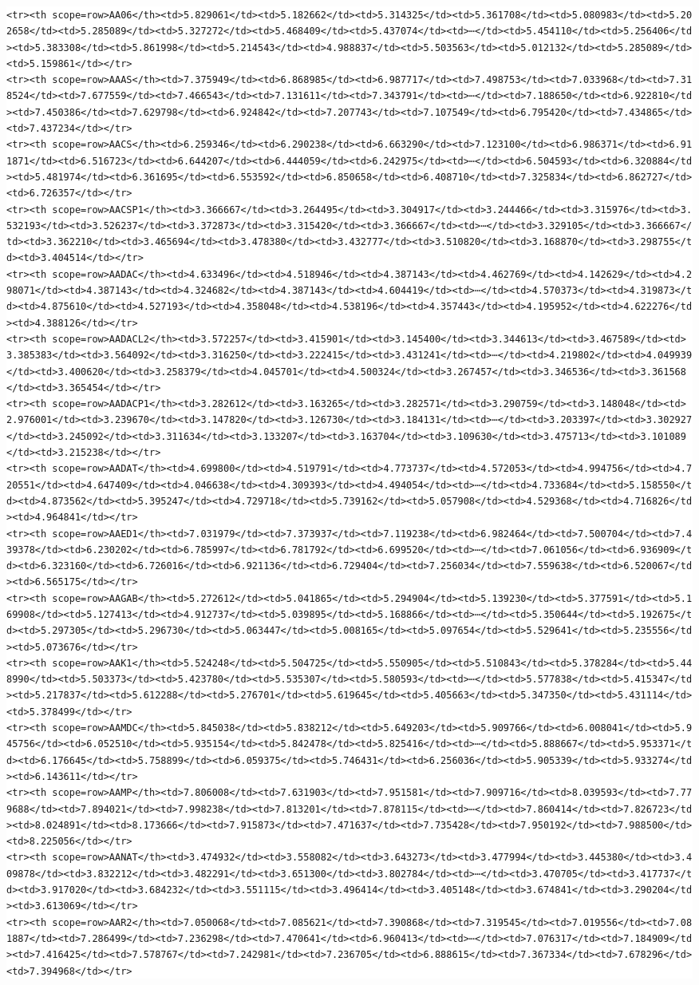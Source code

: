 	<tr><th scope=row>AA06</th><td>5.829061</td><td>5.182662</td><td>5.314325</td><td>5.361708</td><td>5.080983</td><td>5.202658</td><td>5.285089</td><td>5.327272</td><td>5.468409</td><td>5.437074</td><td>⋯</td><td>5.454110</td><td>5.256406</td><td>5.383308</td><td>5.861998</td><td>5.214543</td><td>4.988837</td><td>5.503563</td><td>5.012132</td><td>5.285089</td><td>5.159861</td></tr>
	<tr><th scope=row>AAAS</th><td>7.375949</td><td>6.868985</td><td>6.987717</td><td>7.498753</td><td>7.033968</td><td>7.318524</td><td>7.677559</td><td>7.466543</td><td>7.131611</td><td>7.343791</td><td>⋯</td><td>7.188650</td><td>6.922810</td><td>7.450386</td><td>7.629798</td><td>6.924842</td><td>7.207743</td><td>7.107549</td><td>6.795420</td><td>7.434865</td><td>7.437234</td></tr>
	<tr><th scope=row>AACS</th><td>6.259346</td><td>6.290238</td><td>6.663290</td><td>7.123100</td><td>6.986371</td><td>6.911871</td><td>6.516723</td><td>6.644207</td><td>6.444059</td><td>6.242975</td><td>⋯</td><td>6.504593</td><td>6.320884</td><td>5.481974</td><td>6.361695</td><td>6.553592</td><td>6.850658</td><td>6.408710</td><td>7.325834</td><td>6.862727</td><td>6.726357</td></tr>
	<tr><th scope=row>AACSP1</th><td>3.366667</td><td>3.264495</td><td>3.304917</td><td>3.244466</td><td>3.315976</td><td>3.532193</td><td>3.526237</td><td>3.372873</td><td>3.315420</td><td>3.366667</td><td>⋯</td><td>3.329105</td><td>3.366667</td><td>3.362210</td><td>3.465694</td><td>3.478380</td><td>3.432777</td><td>3.510820</td><td>3.168870</td><td>3.298755</td><td>3.404514</td></tr>
	<tr><th scope=row>AADAC</th><td>4.633496</td><td>4.518946</td><td>4.387143</td><td>4.462769</td><td>4.142629</td><td>4.298071</td><td>4.387143</td><td>4.324682</td><td>4.387143</td><td>4.604419</td><td>⋯</td><td>4.570373</td><td>4.319873</td><td>4.875610</td><td>4.527193</td><td>4.358048</td><td>4.538196</td><td>4.357443</td><td>4.195952</td><td>4.622276</td><td>4.388126</td></tr>
	<tr><th scope=row>AADACL2</th><td>3.572257</td><td>3.415901</td><td>3.145400</td><td>3.344613</td><td>3.467589</td><td>3.385383</td><td>3.564092</td><td>3.316250</td><td>3.222415</td><td>3.431241</td><td>⋯</td><td>4.219802</td><td>4.049939</td><td>3.400620</td><td>3.258379</td><td>4.045701</td><td>4.500324</td><td>3.267457</td><td>3.346536</td><td>3.361568</td><td>3.365454</td></tr>
	<tr><th scope=row>AADACP1</th><td>3.282612</td><td>3.163265</td><td>3.282571</td><td>3.290759</td><td>3.148048</td><td>2.976001</td><td>3.239670</td><td>3.147820</td><td>3.126730</td><td>3.184131</td><td>⋯</td><td>3.203397</td><td>3.302927</td><td>3.245092</td><td>3.311634</td><td>3.133207</td><td>3.163704</td><td>3.109630</td><td>3.475713</td><td>3.101089</td><td>3.215238</td></tr>
	<tr><th scope=row>AADAT</th><td>4.699800</td><td>4.519791</td><td>4.773737</td><td>4.572053</td><td>4.994756</td><td>4.720551</td><td>4.647409</td><td>4.046638</td><td>4.309393</td><td>4.494054</td><td>⋯</td><td>4.733684</td><td>5.158550</td><td>4.873562</td><td>5.395247</td><td>4.729718</td><td>5.739162</td><td>5.057908</td><td>4.529368</td><td>4.716826</td><td>4.964841</td></tr>
	<tr><th scope=row>AAED1</th><td>7.031979</td><td>7.373937</td><td>7.119238</td><td>6.982464</td><td>7.500704</td><td>7.439378</td><td>6.230202</td><td>6.785997</td><td>6.781792</td><td>6.699520</td><td>⋯</td><td>7.061056</td><td>6.936909</td><td>6.323160</td><td>6.726016</td><td>6.921136</td><td>6.729404</td><td>7.256034</td><td>7.559638</td><td>6.520067</td><td>6.565175</td></tr>
	<tr><th scope=row>AAGAB</th><td>5.272612</td><td>5.041865</td><td>5.294904</td><td>5.139230</td><td>5.377591</td><td>5.169908</td><td>5.127413</td><td>4.912737</td><td>5.039895</td><td>5.168866</td><td>⋯</td><td>5.350644</td><td>5.192675</td><td>5.297305</td><td>5.296730</td><td>5.063447</td><td>5.008165</td><td>5.097654</td><td>5.529641</td><td>5.235556</td><td>5.073676</td></tr>
	<tr><th scope=row>AAK1</th><td>5.524248</td><td>5.504725</td><td>5.550905</td><td>5.510843</td><td>5.378284</td><td>5.448990</td><td>5.503373</td><td>5.423780</td><td>5.535307</td><td>5.580593</td><td>⋯</td><td>5.577838</td><td>5.415347</td><td>5.217837</td><td>5.612288</td><td>5.276701</td><td>5.619645</td><td>5.405663</td><td>5.347350</td><td>5.431114</td><td>5.378499</td></tr>
	<tr><th scope=row>AAMDC</th><td>5.845038</td><td>5.838212</td><td>5.649203</td><td>5.909766</td><td>6.008041</td><td>5.945756</td><td>6.052510</td><td>5.935154</td><td>5.842478</td><td>5.825416</td><td>⋯</td><td>5.888667</td><td>5.953371</td><td>6.176645</td><td>5.758899</td><td>6.059375</td><td>5.746431</td><td>6.256036</td><td>5.905339</td><td>5.933274</td><td>6.143611</td></tr>
	<tr><th scope=row>AAMP</th><td>7.806008</td><td>7.631903</td><td>7.951581</td><td>7.909716</td><td>8.039593</td><td>7.779688</td><td>7.894021</td><td>7.998238</td><td>7.813201</td><td>7.878115</td><td>⋯</td><td>7.860414</td><td>7.826723</td><td>8.024891</td><td>8.173666</td><td>7.915873</td><td>7.471637</td><td>7.735428</td><td>7.950192</td><td>7.988500</td><td>8.225056</td></tr>
	<tr><th scope=row>AANAT</th><td>3.474932</td><td>3.558082</td><td>3.643273</td><td>3.477994</td><td>3.445380</td><td>3.409878</td><td>3.832212</td><td>3.482291</td><td>3.651300</td><td>3.802784</td><td>⋯</td><td>3.470705</td><td>3.417737</td><td>3.917020</td><td>3.684232</td><td>3.551115</td><td>3.496414</td><td>3.405148</td><td>3.674841</td><td>3.290204</td><td>3.613069</td></tr>
	<tr><th scope=row>AAR2</th><td>7.050068</td><td>7.085621</td><td>7.390868</td><td>7.319545</td><td>7.019556</td><td>7.081887</td><td>7.286499</td><td>7.236298</td><td>7.470641</td><td>6.960413</td><td>⋯</td><td>7.076317</td><td>7.184909</td><td>7.416425</td><td>7.578767</td><td>7.242981</td><td>7.236705</td><td>6.888615</td><td>7.367334</td><td>7.678296</td><td>7.394968</td></tr>